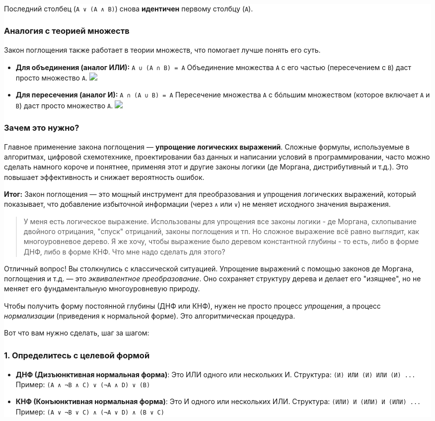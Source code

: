 Последний столбец (`A ∨ (A ∧ B)`) снова **идентичен** первому столбцу (`A`).

### Аналогия с теорией множеств

Закон поглощения также работает в теории множеств, что помогает лучше понять его суть.

*   **Для объединения (аналог ИЛИ):** `A ∪ (A ∩ B) = A`
    Объединение множества `A` с его частью (пересечением с `B`) даст просто множество `A`.
    ![](https://upload.wikimedia.org/wikipedia/commons/thumb/5/5a/A_absorbs_A_cap_B.svg/180px-A_absorbs_A_cap_B.svg.png)

*   **Для пересечения (аналог И):** `A ∩ (A ∪ B) = A`
    Пересечение множества `A` с бóльшим множеством (которое включает `A` и `B`) даст просто множество `A`.
    ![](https://upload.wikimedia.org/wikipedia/commons/thumb/5/53/A_absorbs_A_cup_B.svg/180px-A_absorbs_A_cup_B.svg.png)

### Зачем это нужно?

Главное применение закона поглощения — **упрощение логических выражений**. Сложные формулы, используемые в алгоритмах, цифровой схемотехнике, проектировании баз данных и написании условий в программировании, часто можно сделать намного короче и понятнее, применяя этот и другие законы логики (де Моргана, дистрибутивный и т.д.). Это повышает эффективность и снижает вероятность ошибок.

**Итог:** Закон поглощения — это мощный инструмент для преобразования и упрощения логических выражений, который показывает, что добавление избыточной информации (через `∧` или `∨`) не меняет исходного значения выражения.


> У меня есть логическое выражение.
> Использованы для упрощения все законы логики - де Моргана, схлопывание двойного отрицания, "спуск" отрицаний, законы поглощения и тп.
> Но сложное выражение всё равно выглядит, как многоуровневое дерево.
> Я же хочу, чтобы выражение было деревом константной глубины - то есть, либо в форме ДНФ, либо в форме КНФ.
> Что мне надо сделать для этого?

Отличный вопрос! Вы столкнулись с классической ситуацией. Упрощение выражений с помощью законов де Моргана, поглощения и т.д. — это *эквивалентное преобразование*. Оно сохраняет структуру дерева и делает его "изящнее", но не меняет его фундаментальную многоуровневую природу.

Чтобы получить форму постоянной глубины (ДНФ или КНФ), нужен не просто процесс *упрощения*, а процесс *нормализации* (приведения к нормальной форме). Это алгоритмическая процедура.

Вот что вам нужно сделать, шаг за шагом:

### 1. Определитесь с целевой формой

*   **ДНФ (Дизъюнктивная нормальная форма)**:
    Это ИЛИ одного или нескольких И.
    Структура: `(И) ИЛИ (И) ИЛИ (И) ...`
    Пример: `(A ∧ ¬B ∧ C) ∨ (¬A ∧ D) ∨ (B)`

*   **КНФ (Конъюнктивная нормальная форма)**:
    Это И одного или нескольких ИЛИ.
    Структура: `(ИЛИ) И (ИЛИ) И (ИЛИ) ...`
    Пример: `(A ∨ ¬B ∨ C) ∧ (¬A ∨ D) ∧ (B ∨ C)`
